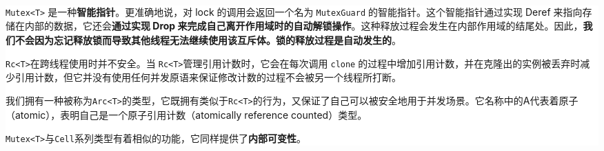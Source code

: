 `Mutex<T>` 是一种**智能指针**。更准确地说，对 lock 的调用会返回一个名为 `MutexGuard` 的智能指针。这个智能指针通过实现 Deref 来指向存储在内部的数据，它还会**通过实现 Drop 来完成自己离开作用域时的自动解锁操作**。这种释放过程会发生在内部作用域的结尾处。因此，**我们不会因为忘记释放锁而导致其他线程无法继续使用该互斥体。锁的释放过程是自动发生的**。

`Rc<T>`在跨线程使用时并不安全。当 `Rc<T>`管理引用计数时，它会在每次调用 `clone` 的过程中增加引用计数，并在克隆出的实例被丢弃时减少引用计数，但它并没有使用任何并发原语来保证修改计数的过程不会被另一个线程所打断。

我们拥有一种被称为`Arc<T>`的类型，它既拥有类似于`Rc<T>`的行为，又保证了自己可以被安全地用于并发场景。它名称中的A代表着原子 （atomic），表明自己是一个原子引用计数（atomically reference counted）类型。

`Mutex<T>`与`Cell`系列类型有着相似的功能，它同样提供了**内部可变性**。
